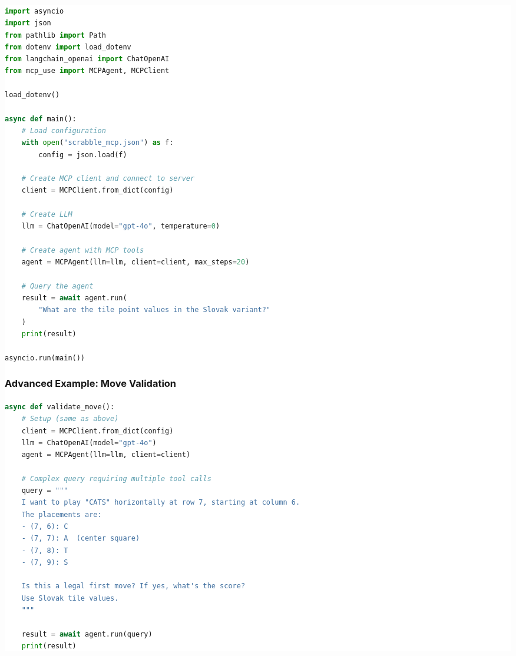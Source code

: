 ```python
import asyncio
import json
from pathlib import Path
from dotenv import load_dotenv
from langchain_openai import ChatOpenAI
from mcp_use import MCPAgent, MCPClient

load_dotenv()

async def main():
    # Load configuration
    with open("scrabble_mcp.json") as f:
        config = json.load(f)
    
    # Create MCP client and connect to server
    client = MCPClient.from_dict(config)
    
    # Create LLM
    llm = ChatOpenAI(model="gpt-4o", temperature=0)
    
    # Create agent with MCP tools
    agent = MCPAgent(llm=llm, client=client, max_steps=20)
    
    # Query the agent
    result = await agent.run(
        "What are the tile point values in the Slovak variant?"
    )
    print(result)

asyncio.run(main())
```

### Advanced Example: Move Validation

```python
async def validate_move():
    # Setup (same as above)
    client = MCPClient.from_dict(config)
    llm = ChatOpenAI(model="gpt-4o")
    agent = MCPAgent(llm=llm, client=client)
    
    # Complex query requiring multiple tool calls
    query = """
    I want to play "CATS" horizontally at row 7, starting at column 6.
    The placements are:
    - (7, 6): C
    - (7, 7): A  (center square)
    - (7, 8): T
    - (7, 9): S
    
    Is this a legal first move? If yes, what's the score?
    Use Slovak tile values.
    """
    
    result = await agent.run(query)
    print(result)
```
